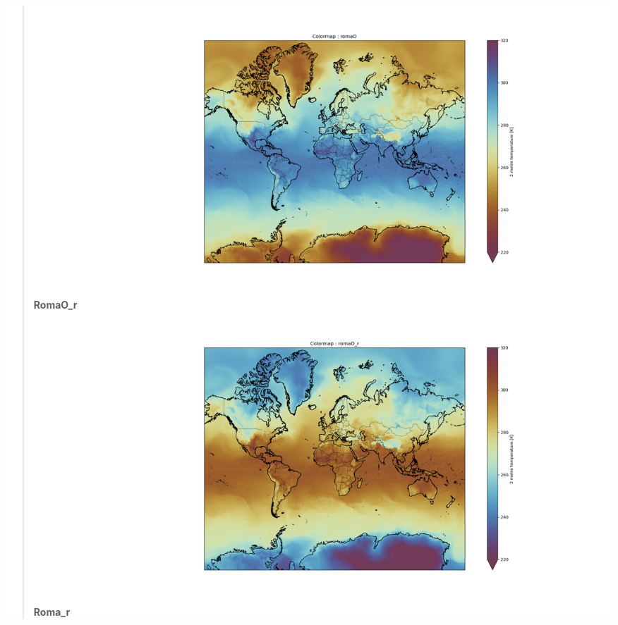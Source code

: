 > ![RomaO]( ../../images/x-array-map-plot/colormaps/romaO.png )
> **RomaO_r** 
> ![RomaO_r]( ../../images/x-array-map-plot/colormaps/romaO_r.png )
> **Roma_r** 